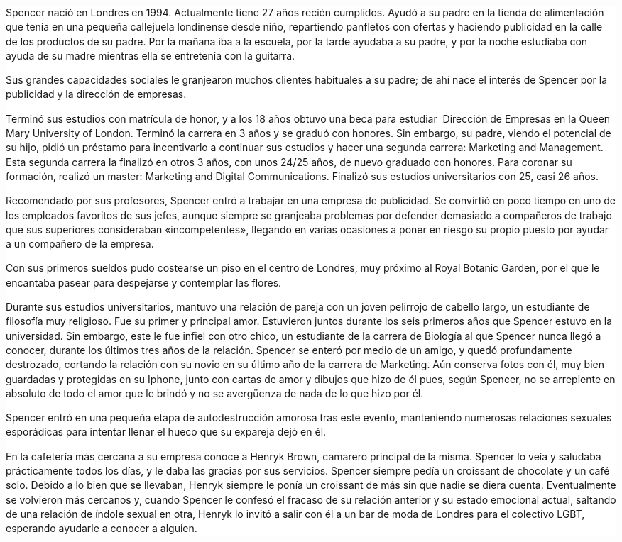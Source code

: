   

Spencer nació en Londres en 1994. Actualmente tiene 27 años recién cumplidos. Ayudó a su padre en la tienda de alimentación que tenía en una pequeña callejuela londinense desde niño, repartiendo panfletos con ofertas y haciendo publicidad en la calle de los productos de su padre. Por la mañana iba a la escuela, por la tarde ayudaba a su padre, y por la noche estudiaba con ayuda de su madre mientras ella se entretenía con la guitarra. 

  

Sus grandes capacidades sociales le granjearon muchos clientes habituales a su padre; de ahí nace el interés de Spencer por la publicidad y la dirección de empresas. 

  

Terminó sus estudios con matrícula de honor, y a los 18 años obtuvo una beca para estudiar  Dirección de Empresas en la Queen Mary University of London. Terminó la carrera en 3 años y se graduó con honores. Sin embargo, su padre, viendo el potencial de su hijo, pidió un préstamo para incentivarlo a continuar sus estudios y hacer una segunda carrera: Marketing and Management. Esta segunda carrera la finalizó en otros 3 años, con unos 24/25 años, de nuevo graduado con honores. Para coronar su formación, realizó un master: Marketing and Digital Communications. Finalizó sus estudios universitarios con 25, casi 26 años. 

  

Recomendado por sus profesores, Spencer entró a trabajar en una empresa de publicidad. Se convirtió en poco tiempo en uno de los empleados favoritos de sus jefes, aunque siempre se granjeaba problemas por defender demasiado a compañeros de trabajo que sus superiores consideraban «incompetentes», llegando en varias ocasiones a poner en riesgo su propio puesto por ayudar a un compañero de la empresa. 

  

Con sus primeros sueldos pudo costearse un piso en el centro de Londres, muy próximo al Royal Botanic Garden, por el que le encantaba pasear para despejarse y contemplar las flores. 

  

Durante sus estudios universitarios, mantuvo una relación de pareja con un joven pelirrojo de cabello largo, un estudiante de filosofía muy religioso. Fue su primer y principal amor. Estuvieron juntos durante los seis primeros años que Spencer estuvo en la universidad. Sin embargo, este le fue infiel con otro chico, un estudiante de la carrera de Biología al que Spencer nunca llegó a conocer, durante los últimos tres años de la relación. Spencer se enteró por medio de un amigo, y quedó profundamente destrozado, cortando la relación con su novio en su último año de la carrera de Marketing. Aún conserva fotos con él, muy bien guardadas y protegidas en su Iphone, junto con cartas de amor y dibujos que hizo de él pues, según Spencer, no se arrepiente en absoluto de todo el amor que le brindó y no se avergüenza de nada de lo que hizo por él. 

  

Spencer entró en una pequeña etapa de autodestrucción amorosa tras este evento, manteniendo numerosas relaciones sexuales esporádicas para intentar llenar el hueco que su expareja dejó en él.

  

En la cafetería más cercana a su empresa conoce a Henryk Brown, camarero principal de la misma. Spencer lo veía y saludaba prácticamente todos los días, y le daba las gracias por sus servicios. Spencer siempre pedía un croissant de chocolate y un café solo. Debido a lo bien que se llevaban, Henryk siempre le ponía un croissant de más sin que nadie se diera cuenta. Eventualmente se volvieron más cercanos y, cuando Spencer le confesó el fracaso de su relación anterior y su estado emocional actual, saltando de una relación de índole sexual en otra, Henryk lo invitó a salir con él a un bar de moda de Londres para el colectivo LGBT, esperando ayudarle a conocer a alguien. 
